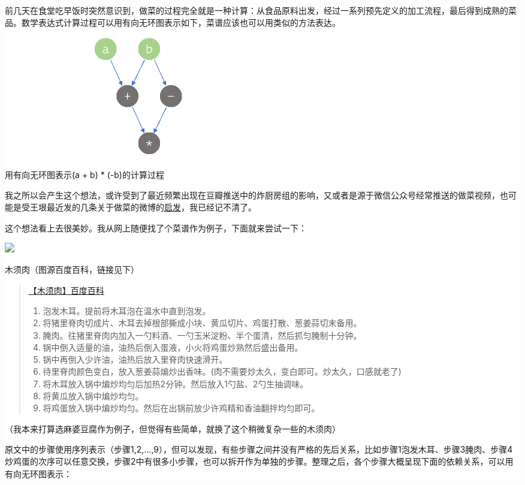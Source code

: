 前几天在食堂吃早饭时突然意识到，做菜的过程完全就是一种计算：从食品原料出发，经过一系列预先定义的加工流程，最后得到成熟的菜品。数学表达式计算过程可以用有向无环图表示如下，菜谱应该也可以用类似的方法表达。

<img src="assets/register_allocation_on_dag/exp_example.png" height="200px">

<p class="caption">用有向无环图表示(a + b) * (-b)的计算过程</p>

我之所以会产生这个想法，或许受到了最近频繁出现在豆瓣推送中的炸厨房组的影响，又或者是源于微信公众号经常推送的做菜视频，也可能是受王垠最近发的几条关于做菜的微博的<a href="http://www.yinwang.org/blog-cn/2013/04/12/inspiration" target="_blank">启发</a>，我已经记不清了。

这个想法看上去很美妙。我从网上随便找了个菜谱作为例子，下面就来尝试一下：

<img src="https://bkimg.cdn.bcebos.com/pic/6159252dd42a28344b31ca7250b5c9ea15cebf30" height="400px">

<p class="caption">木须肉（图源百度百科，链接见下）</p>

> <a href="https://baike.baidu.com/item/木须肉/440282?fr=aladdin#2" target="_blank">【木须肉】百度百科</a>
>
> 1. 泡发木耳。提前将木耳泡在温水中直到泡发。
> 2. 将猪里脊肉切成片、木耳去掉根部撕成小块、黄瓜切片、鸡蛋打散、葱姜蒜切末备用。
> 3. 腌肉。往猪里脊肉内加入一勺料酒、一勺玉米淀粉、半个蛋清，然后抓匀腌制十分钟。
> 4. 锅中倒入适量的油，油热后倒入蛋液，小火将鸡蛋炒熟然后盛出备用。
> 5. 锅中再倒入少许油，油热后放入里脊肉快速滑开。
> 6. 待里脊肉颜色变白，放入葱姜蒜煸炒出香味。(肉不需要炒太久，变白即可。炒太久，口感就老了)
> 7. 将木耳放入锅中煸炒均匀后加热2分钟。然后放入1勺盐、2勺生抽调味。
> 8. 将黄瓜放入锅中煸炒均匀。
> 9. 将鸡蛋放入锅中煸炒均匀。然后在出锅前放少许鸡精和香油翻拌均匀即可。
>

（我本来打算选麻婆豆腐作为例子，但觉得有些简单，就换了这个稍微复杂一些的木须肉）

原文中的步骤使用序列表示（步骤1,2,...,9），但可以发现，有些步骤之间并没有严格的先后关系，比如步骤1泡发木耳、步骤3腌肉、步骤4炒鸡蛋的次序可以任意交换，步骤2中有很多小步骤，也可以拆开作为单独的步骤。整理之后，各个步骤大概呈现下面的依赖关系，可以用有向无环图表示：
